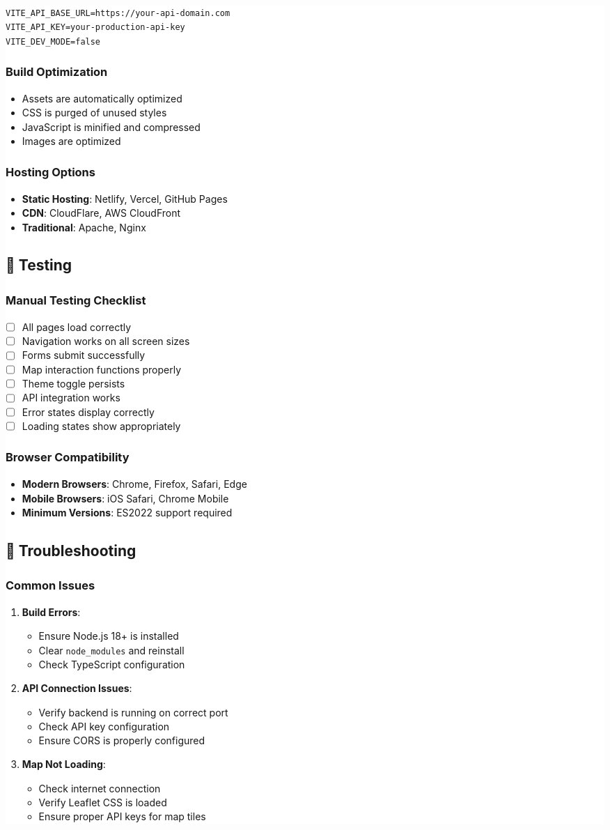 ```env
VITE_API_BASE_URL=https://your-api-domain.com
VITE_API_KEY=your-production-api-key
VITE_DEV_MODE=false
```

### Build Optimization
- Assets are automatically optimized
- CSS is purged of unused styles
- JavaScript is minified and compressed
- Images are optimized

### Hosting Options
- **Static Hosting**: Netlify, Vercel, GitHub Pages
- **CDN**: CloudFlare, AWS CloudFront
- **Traditional**: Apache, Nginx

## 🧪 Testing

### Manual Testing Checklist
- [ ] All pages load correctly
- [ ] Navigation works on all screen sizes
- [ ] Forms submit successfully
- [ ] Map interaction functions properly
- [ ] Theme toggle persists
- [ ] API integration works
- [ ] Error states display correctly
- [ ] Loading states show appropriately

### Browser Compatibility
- **Modern Browsers**: Chrome, Firefox, Safari, Edge
- **Mobile Browsers**: iOS Safari, Chrome Mobile
- **Minimum Versions**: ES2022 support required

## 🐛 Troubleshooting

### Common Issues

1. **Build Errors**:
   - Ensure Node.js 18+ is installed
   - Clear `node_modules` and reinstall
   - Check TypeScript configuration

2. **API Connection Issues**:
   - Verify backend is running on correct port
   - Check API key configuration
   - Ensure CORS is properly configured

3. **Map Not Loading**:
   - Check internet connection
   - Verify Leaflet CSS is loaded
   - Ensure proper API keys for map tiles
